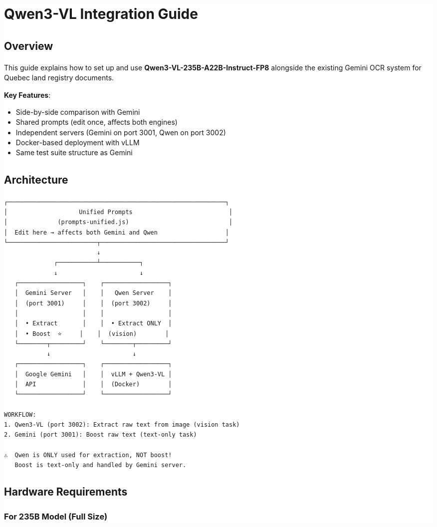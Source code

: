 # Qwen3-VL Integration Guide

## Overview

This guide explains how to set up and use **Qwen3-VL-235B-A22B-Instruct-FP8** alongside the existing Gemini OCR system for Quebec land registry documents.

**Key Features**:
- Side-by-side comparison with Gemini
- Shared prompts (edit once, affects both engines)
- Independent servers (Gemini on port 3001, Qwen on port 3002)
- Docker-based deployment with vLLM
- Same test suite structure as Gemini

## Architecture

```
┌─────────────────────────────────────────────────────────────┐
│                    Unified Prompts                           │
│              (prompts-unified.js)                            │
│  Edit here → affects both Gemini and Qwen                   │
└─────────────────────────┬───────────────────────────────────┘
                          ↓
              ┌───────────┴───────────┐
              ↓                       ↓
   ┌──────────────────┐    ┌──────────────────┐
   │  Gemini Server   │    │   Qwen Server    │
   │  (port 3001)     │    │  (port 3002)     │
   │                  │    │                  │
   │  • Extract       │    │  • Extract ONLY  │
   │  • Boost  ⭐     │    │  (vision)        │
   └────────┬─────────┘    └────────┬─────────┘
            ↓                       ↓
   ┌──────────────────┐    ┌──────────────────┐
   │  Google Gemini   │    │  vLLM + Qwen3-VL │
   │  API             │    │  (Docker)        │
   └──────────────────┘    └──────────────────┘

WORKFLOW:
1. Qwen3-VL (port 3002): Extract raw text from image (vision task)
2. Gemini (port 3001): Boost raw text (text-only task)

⚠️  Qwen is ONLY used for extraction, NOT boost!
   Boost is text-only and handled by Gemini server.
```

## Hardware Requirements

### For 235B Model (Full Size)
